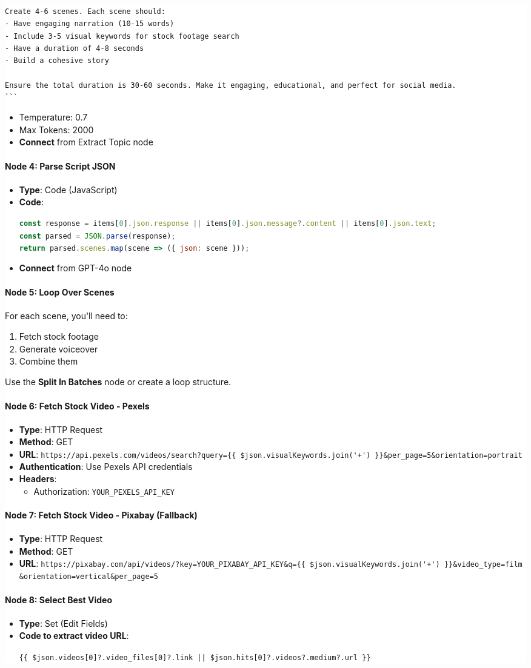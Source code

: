     Create 4-6 scenes. Each scene should:
    - Have engaging narration (10-15 words)
    - Include 3-5 visual keywords for stock footage search
    - Have a duration of 4-8 seconds
    - Build a cohesive story

    Ensure the total duration is 30-60 seconds. Make it engaging, educational, and perfect for social media.
    ```
  - Temperature: 0.7
  - Max Tokens: 2000
- **Connect** from Extract Topic node

#### Node 4: Parse Script JSON
- **Type**: Code (JavaScript)
- **Code**:
  ```javascript
  const response = items[0].json.response || items[0].json.message?.content || items[0].json.text;
  const parsed = JSON.parse(response);
  return parsed.scenes.map(scene => ({ json: scene }));
  ```
- **Connect** from GPT-4o node

#### Node 5: Loop Over Scenes
For each scene, you'll need to:
1. Fetch stock footage
2. Generate voiceover
3. Combine them

Use the **Split In Batches** node or create a loop structure.

#### Node 6: Fetch Stock Video - Pexels
- **Type**: HTTP Request
- **Method**: GET
- **URL**: `https://api.pexels.com/videos/search?query={{ $json.visualKeywords.join('+') }}&per_page=5&orientation=portrait`
- **Authentication**: Use Pexels API credentials
- **Headers**:
  - Authorization: `YOUR_PEXELS_API_KEY`

#### Node 7: Fetch Stock Video - Pixabay (Fallback)
- **Type**: HTTP Request
- **Method**: GET
- **URL**: `https://pixabay.com/api/videos/?key=YOUR_PIXABAY_API_KEY&q={{ $json.visualKeywords.join('+') }}&video_type=film&orientation=vertical&per_page=5`

#### Node 8: Select Best Video
- **Type**: Set (Edit Fields)
- **Code to extract video URL**:
  ```
  {{ $json.videos[0]?.video_files[0]?.link || $json.hits[0]?.videos?.medium?.url }}
  ```
